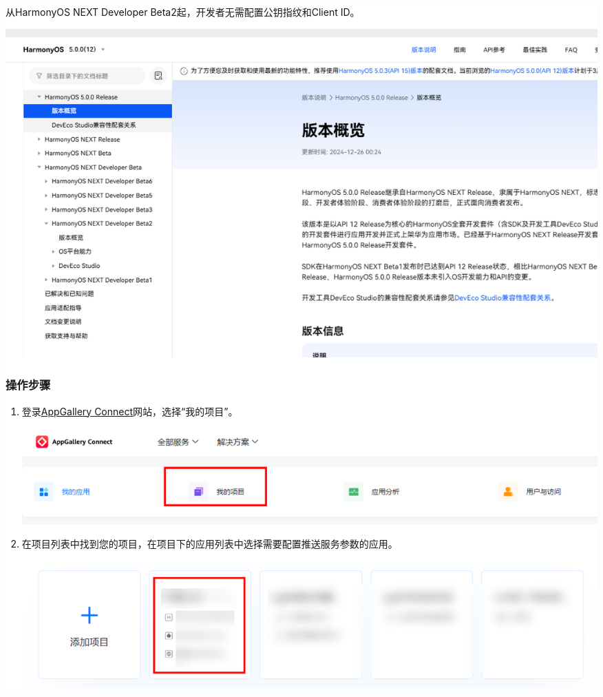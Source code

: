 从HarmonyOS NEXT Developer Beta2起，开发者无需配置公钥指纹和Client ID。

![image-20250306230122712](推送通知.assets/image-20250306230122712.png)

### 操作步骤

1. 登录[AppGallery Connect](https://developer.huawei.com/consumer/cn/service/josp/agc/index.html)网站，选择“我的项目”。

   

   ![点击放大](推送通知.assets/0000000000011111111.20250306112953.06762428270678513931909540406032.png)

   

   

2. 在项目列表中找到您的项目，在项目下的应用列表中选择需要配置推送服务参数的应用。

   

   ![点击放大](推送通知.assets/0000000000011111111.20250306112953.22065937899599797670340359178971.png)
